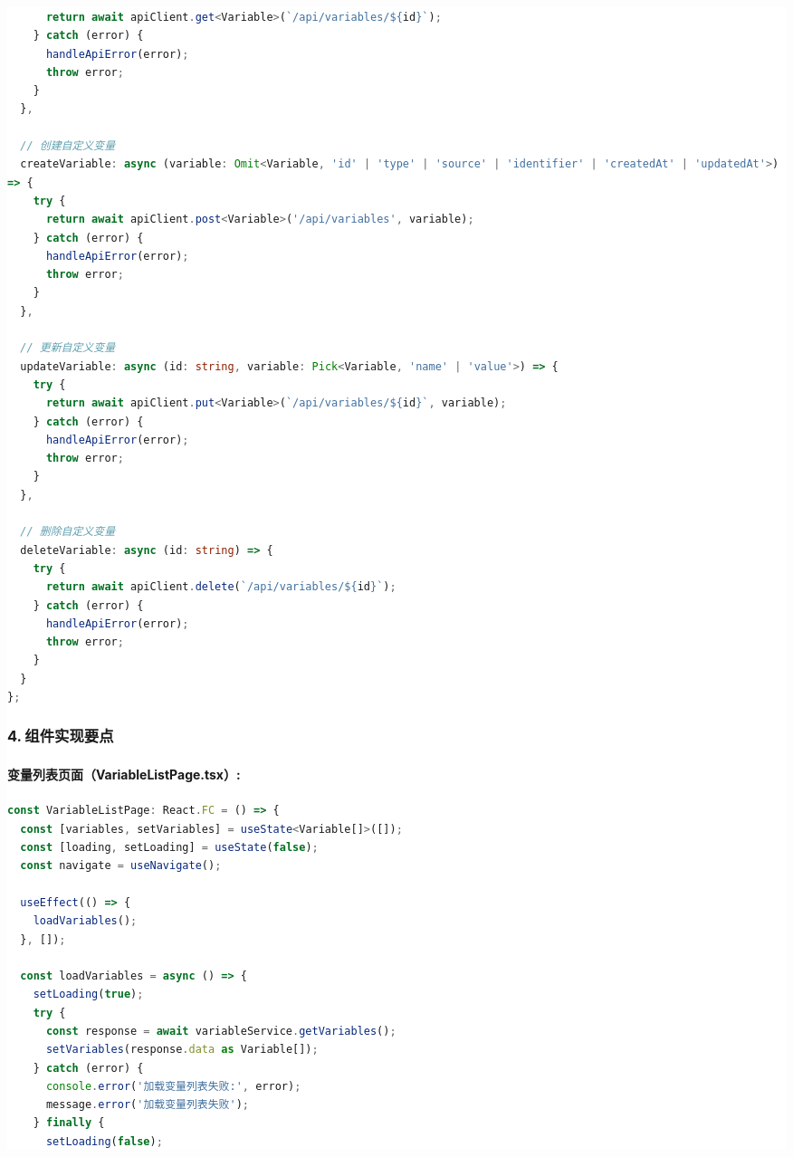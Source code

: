 ```typescript
      return await apiClient.get<Variable>(`/api/variables/${id}`);
    } catch (error) {
      handleApiError(error);
      throw error;
    }
  },
  
  // 创建自定义变量
  createVariable: async (variable: Omit<Variable, 'id' | 'type' | 'source' | 'identifier' | 'createdAt' | 'updatedAt'>) => {
    try {
      return await apiClient.post<Variable>('/api/variables', variable);
    } catch (error) {
      handleApiError(error);
      throw error;
    }
  },
  
  // 更新自定义变量
  updateVariable: async (id: string, variable: Pick<Variable, 'name' | 'value'>) => {
    try {
      return await apiClient.put<Variable>(`/api/variables/${id}`, variable);
    } catch (error) {
      handleApiError(error);
      throw error;
    }
  },
  
  // 删除自定义变量
  deleteVariable: async (id: string) => {
    try {
      return await apiClient.delete(`/api/variables/${id}`);
    } catch (error) {
      handleApiError(error);
      throw error;
    }
  }
};
```

### 4. 组件实现要点

#### 变量列表页面（VariableListPage.tsx）:
```typescript
const VariableListPage: React.FC = () => {
  const [variables, setVariables] = useState<Variable[]>([]);
  const [loading, setLoading] = useState(false);
  const navigate = useNavigate();
  
  useEffect(() => {
    loadVariables();
  }, []);
  
  const loadVariables = async () => {
    setLoading(true);
    try {
      const response = await variableService.getVariables();
      setVariables(response.data as Variable[]);
    } catch (error) {
      console.error('加载变量列表失败:', error);
      message.error('加载变量列表失败');
    } finally {
      setLoading(false);
```